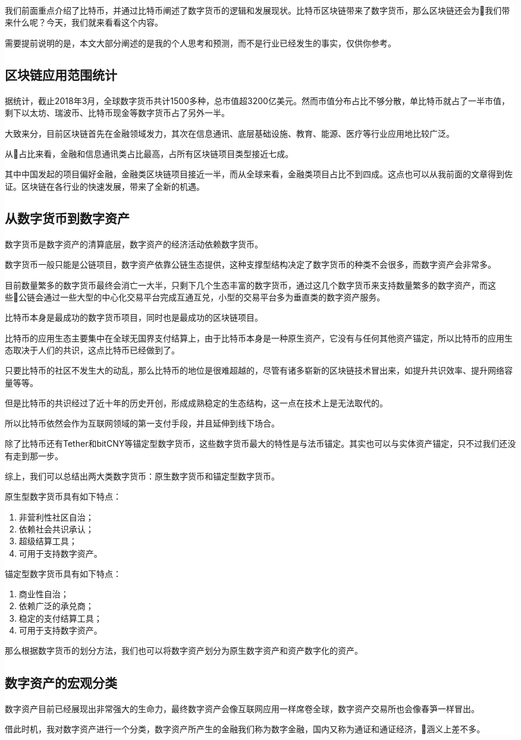 我们前面重点介绍了比特币，并通过比特币阐述了数字货币的逻辑和发展现状。比特币区块链带来了数字货币，那么区块链还会为我们带来什么呢？今天，我们就来看看这个内容。

需要提前说明的是，本文大部分阐述的是我的个人思考和预测，而不是行业已经发生的事实，仅供你参考。

区块链应用范围统计
---------

据统计，截止2018年3月，全球数字货币共计1500多种，总市值超3200亿美元。然而市值分布占比不够分散，单比特币就占了一半市值，剩下以太坊、瑞波币、比特币现金等数字货币占了另外一半。

大致来分，目前区块链首先在金融领域发力，其次在信息通讯、底层基础设施、教育、能源、医疗等行业应用地比较广泛。

从占比来看，金融和信息通讯类占比最高，占所有区块链项目类型接近七成。

其中中国发起的项目偏好金融，金融类区块链项目接近一半，而从全球来看，金融类项目占比不到四成。这点也可以从我前面的文章得到佐证。区块链在各行业的快速发展，带来了全新的机遇。

从数字货币到数字资产
----------

数字货币是数字资产的清算底层，数字资产的经济活动依赖数字货币。

数字货币一般只能是公链项目，数字资产依靠公链生态提供，这种支撑型结构决定了数字货币的种类不会很多，而数字资产会非常多。

目前数量繁多的数字货币最终会消亡一大半，只剩下几个生态丰富的数字货币，通过这几个数字货币来支持数量繁多的数字资产，而这些公链会通过一些大型的中心化交易平台完成互通互兑，小型的交易平台多为垂直类的数字资产服务。

比特币本身是最成功的数字货币项目，同时也是最成功的区块链项目。

比特币的应用生态主要集中在全球无国界支付结算上，由于比特币本身是一种原生资产，它没有与任何其他资产锚定，所以比特币的应用生态取决于人们的共识，这点比特币已经做到了。

只要比特币的社区不发生大的动乱，那么比特币的地位是很难超越的，尽管有诸多崭新的区块链技术冒出来，如提升共识效率、提升网络容量等等。

但是比特币的共识经过了近十年的历史开创，形成成熟稳定的生态结构，这一点在技术上是无法取代的。

所以比特币依然会作为互联网领域的第一支付手段，并且延伸到线下场合。

除了比特币还有Tether和bitCNY等锚定型数字货币，这些数字货币最大的特性是与法币锚定。其实也可以与实体资产锚定，只不过我们还没有走到那一步。

综上，我们可以总结出两大类数字货币：原生数字货币和锚定型数字货币。

原生型数字货币具有如下特点：

1.  非营利性社区自治；
2.  依赖社会共识承认；
3.  超级结算工具；
4.  可用于支持数字资产。

锚定型数字货币具有如下特点：

1.  商业性自治；
2.  依赖广泛的承兑商；
3.  稳定的支付结算工具；
4.  可用于支持数字资产。

那么根据数字货币的划分方法，我们也可以将数字资产划分为原生数字资产和资产数字化的资产。

数字资产的宏观分类
---------

数字资产目前已经展现出非常强大的生命力，最终数字资产会像互联网应用一样席卷全球，数字资产交易所也会像春笋一样冒出。

借此时机，我对数字资产进行一个分类，数字资产所产生的金融我们称为数字金融，国内又称为通证和通证经济，涵义上差不多。
